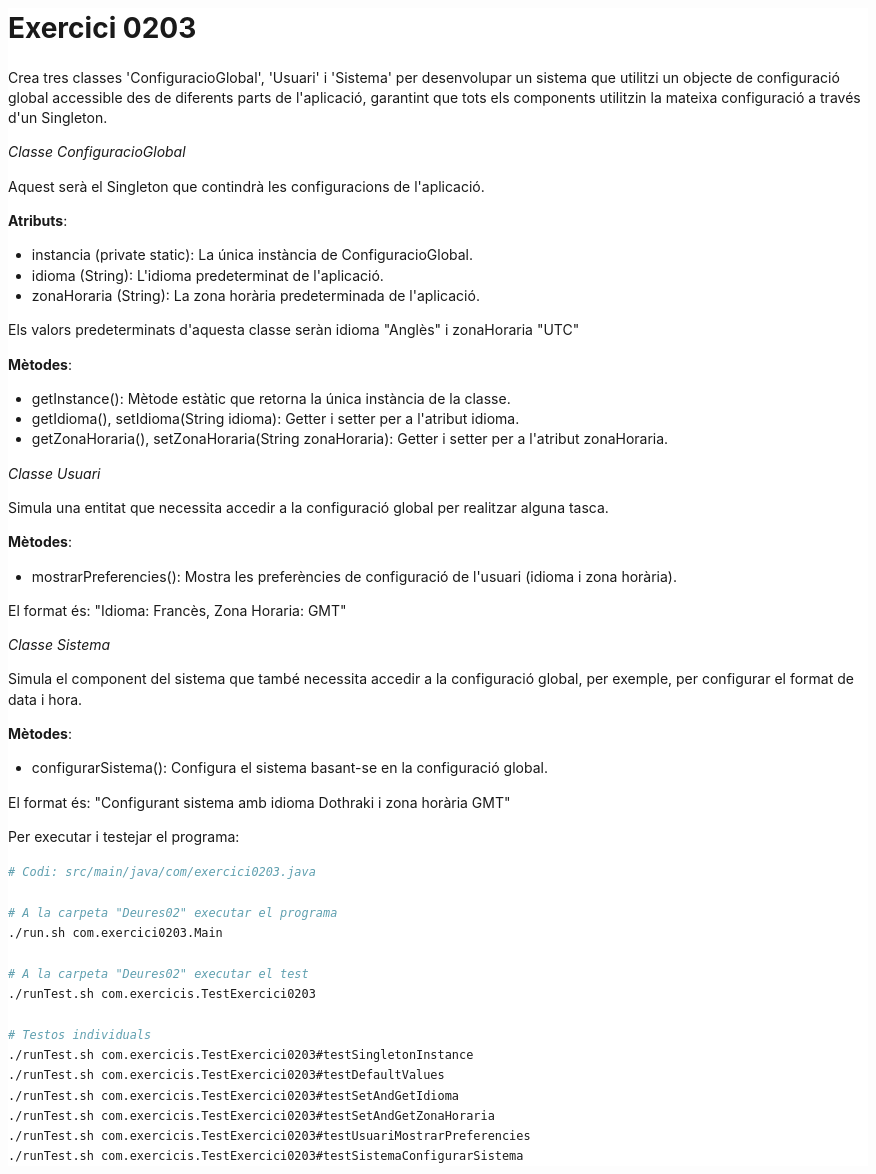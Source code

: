 # Exercici 0203

Crea tres classes 'ConfiguracioGlobal', 'Usuari' i 'Sistema' per desenvolupar un sistema que utilitzi un objecte de configuració global accessible des de diferents parts de l'aplicació, garantint que tots els components utilitzin la mateixa configuració a través d'un Singleton.

*Classe ConfiguracioGlobal*

Aquest serà el Singleton que contindrà les configuracions de l'aplicació.

**Atributs**:

- instancia (private static): La única instància de ConfiguracioGlobal.
- idioma (String): L'idioma predeterminat de l'aplicació.
- zonaHoraria (String): La zona horària predeterminada de l'aplicació.

Els valors predeterminats d'aquesta classe seràn idioma "Anglès" i zonaHoraria "UTC"

**Mètodes**:

- getInstance(): Mètode estàtic que retorna la única instància de la classe.
- getIdioma(), setIdioma(String idioma): Getter i setter per a l'atribut idioma.
- getZonaHoraria(), setZonaHoraria(String zonaHoraria): Getter i setter per a l'atribut zonaHoraria.

*Classe Usuari*

Simula una entitat que necessita accedir a la configuració global per realitzar alguna tasca.

**Mètodes**:

- mostrarPreferencies(): Mostra les preferències de configuració de l'usuari (idioma i zona horària).

El format és: "Idioma: Francès, Zona Horaria: GMT"

*Classe Sistema*

Simula el component del sistema que també necessita accedir a la configuració global, per exemple, per configurar el format de data i hora.

**Mètodes**:

- configurarSistema(): Configura el sistema basant-se en la configuració global.

El format és: "Configurant sistema amb idioma Dothraki i zona horària GMT"

Per executar i testejar el programa:

```bash
# Codi: src/main/java/com/exercici0203.java

# A la carpeta "Deures02" executar el programa
./run.sh com.exercici0203.Main

# A la carpeta "Deures02" executar el test
./runTest.sh com.exercicis.TestExercici0203

# Testos individuals
./runTest.sh com.exercicis.TestExercici0203#testSingletonInstance
./runTest.sh com.exercicis.TestExercici0203#testDefaultValues
./runTest.sh com.exercicis.TestExercici0203#testSetAndGetIdioma
./runTest.sh com.exercicis.TestExercici0203#testSetAndGetZonaHoraria
./runTest.sh com.exercicis.TestExercici0203#testUsuariMostrarPreferencies
./runTest.sh com.exercicis.TestExercici0203#testSistemaConfigurarSistema
```
